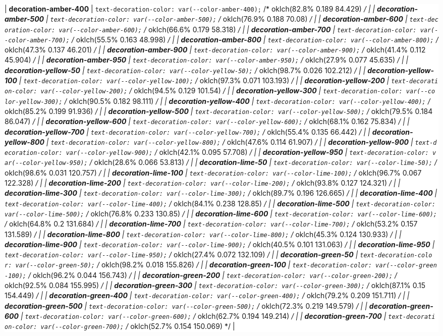 | **decoration-amber-400** | `text-decoration-color: var(--color-amber-400);` /* oklch(82.8% 0.189 84.429) */ |
| **decoration-amber-500** | `text-decoration-color: var(--color-amber-500);` /* oklch(76.9% 0.188 70.08) */ |
| **decoration-amber-600** | `text-decoration-color: var(--color-amber-600);` /* oklch(66.6% 0.179 58.318) */ |
| **decoration-amber-700** | `text-decoration-color: var(--color-amber-700);` /* oklch(55.5% 0.163 48.998) */ |
| **decoration-amber-800** | `text-decoration-color: var(--color-amber-800);` /* oklch(47.3% 0.137 46.201) */ |
| **decoration-amber-900** | `text-decoration-color: var(--color-amber-900);` /* oklch(41.4% 0.112 45.904) */ |
| **decoration-amber-950** | `text-decoration-color: var(--color-amber-950);` /* oklch(27.9% 0.077 45.635) */ |
| **decoration-yellow-50** | `text-decoration-color: var(--color-yellow-50);` /* oklch(98.7% 0.026 102.212) */ |
| **decoration-yellow-100** | `text-decoration-color: var(--color-yellow-100);` /* oklch(97.3% 0.071 103.193) */ |
| **decoration-yellow-200** | `text-decoration-color: var(--color-yellow-200);` /* oklch(94.5% 0.129 101.54) */ |
| **decoration-yellow-300** | `text-decoration-color: var(--color-yellow-300);` /* oklch(90.5% 0.182 98.111) */ |
| **decoration-yellow-400** | `text-decoration-color: var(--color-yellow-400);` /* oklch(85.2% 0.199 91.936) */ |
| **decoration-yellow-500** | `text-decoration-color: var(--color-yellow-500);` /* oklch(79.5% 0.184 86.047) */ |
| **decoration-yellow-600** | `text-decoration-color: var(--color-yellow-600);` /* oklch(68.1% 0.162 75.834) */ |
| **decoration-yellow-700** | `text-decoration-color: var(--color-yellow-700);` /* oklch(55.4% 0.135 66.442) */ |
| **decoration-yellow-800** | `text-decoration-color: var(--color-yellow-800);` /* oklch(47.6% 0.114 61.907) */ |
| **decoration-yellow-900** | `text-decoration-color: var(--color-yellow-900);` /* oklch(42.1% 0.095 57.708) */ |
| **decoration-yellow-950** | `text-decoration-color: var(--color-yellow-950);` /* oklch(28.6% 0.066 53.813) */ |
| **decoration-lime-50** | `text-decoration-color: var(--color-lime-50);` /* oklch(98.6% 0.031 120.757) */ |
| **decoration-lime-100** | `text-decoration-color: var(--color-lime-100);` /* oklch(96.7% 0.067 122.328) */ |
| **decoration-lime-200** | `text-decoration-color: var(--color-lime-200);` /* oklch(93.8% 0.127 124.321) */ |
| **decoration-lime-300** | `text-decoration-color: var(--color-lime-300);` /* oklch(89.7% 0.196 126.665) */ |
| **decoration-lime-400** | `text-decoration-color: var(--color-lime-400);` /* oklch(84.1% 0.238 128.85) */ |
| **decoration-lime-500** | `text-decoration-color: var(--color-lime-500);` /* oklch(76.8% 0.233 130.85) */ |
| **decoration-lime-600** | `text-decoration-color: var(--color-lime-600);` /* oklch(64.8% 0.2 131.684) */ |
| **decoration-lime-700** | `text-decoration-color: var(--color-lime-700);` /* oklch(53.2% 0.157 131.589) */ |
| **decoration-lime-800** | `text-decoration-color: var(--color-lime-800);` /* oklch(45.3% 0.124 130.933) */ |
| **decoration-lime-900** | `text-decoration-color: var(--color-lime-900);` /* oklch(40.5% 0.101 131.063) */ |
| **decoration-lime-950** | `text-decoration-color: var(--color-lime-950);` /* oklch(27.4% 0.072 132.109) */ |
| **decoration-green-50** | `text-decoration-color: var(--color-green-50);` /* oklch(98.2% 0.018 155.826) */ |
| **decoration-green-100** | `text-decoration-color: var(--color-green-100);` /* oklch(96.2% 0.044 156.743) */ |
| **decoration-green-200** | `text-decoration-color: var(--color-green-200);` /* oklch(92.5% 0.084 155.995) */ |
| **decoration-green-300** | `text-decoration-color: var(--color-green-300);` /* oklch(87.1% 0.15 154.449) */ |
| **decoration-green-400** | `text-decoration-color: var(--color-green-400);` /* oklch(79.2% 0.209 151.711) */ |
| **decoration-green-500** | `text-decoration-color: var(--color-green-500);` /* oklch(72.3% 0.219 149.579) */ |
| **decoration-green-600** | `text-decoration-color: var(--color-green-600);` /* oklch(62.7% 0.194 149.214) */ |
| **decoration-green-700** | `text-decoration-color: var(--color-green-700);` /* oklch(52.7% 0.154 150.069) */ |